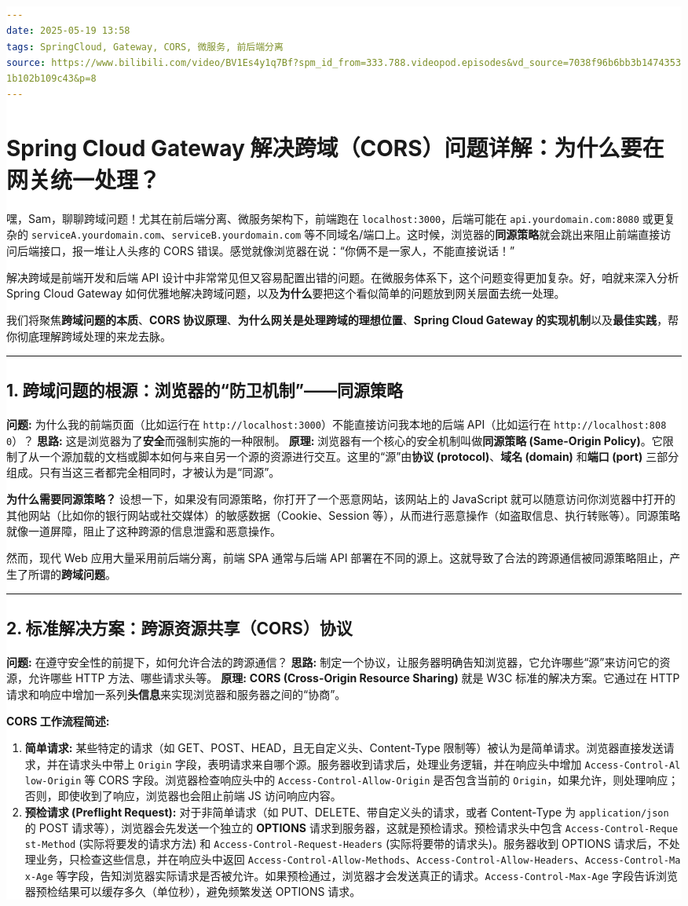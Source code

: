 ```yaml
---
date: 2025-05-19 13:58
tags: SpringCloud, Gateway, CORS, 微服务, 前后端分离
source: https://www.bilibili.com/video/BV1Es4y1q7Bf?spm_id_from=333.788.videopod.episodes&vd_source=7038f96b6bb3b14743531b102b109c43&p=8
---
```


# Spring Cloud Gateway 解决跨域（CORS）问题详解：为什么要在网关统一处理？

嘿，Sam，聊聊跨域问题！尤其在前后端分离、微服务架构下，前端跑在 `localhost:3000`，后端可能在 `api.yourdomain.com:8080` 或更复杂的 `serviceA.yourdomain.com`、`serviceB.yourdomain.com` 等不同域名/端口上。这时候，浏览器的**同源策略**就会跳出来阻止前端直接访问后端接口，报一堆让人头疼的 CORS 错误。感觉就像浏览器在说：“你俩不是一家人，不能直接说话！”

解决跨域是前端开发和后端 API 设计中非常常见但又容易配置出错的问题。在微服务体系下，这个问题变得更加复杂。好，咱就来深入分析 Spring Cloud Gateway 如何优雅地解决跨域问题，以及**为什么**要把这个看似简单的问题放到网关层面去统一处理。

我们将聚焦**跨域问题的本质**、**CORS 协议原理**、**为什么网关是处理跨域的理想位置**、**Spring Cloud Gateway 的实现机制**以及**最佳实践**，帮你彻底理解跨域处理的来龙去脉。

---

## 1. 跨域问题的根源：浏览器的“防卫机制”——同源策略

**问题:** 为什么我的前端页面（比如运行在 `http://localhost:3000`）不能直接访问我本地的后端 API（比如运行在 `http://localhost:8080`）？
**思路:** 这是浏览器为了**安全**而强制实施的一种限制。
**原理:** 浏览器有一个核心的安全机制叫做**同源策略 (Same-Origin Policy)**。它限制了从一个源加载的文档或脚本如何与来自另一个源的资源进行交互。这里的“源”由**协议 (protocol)**、**域名 (domain)** 和**端口 (port)** 三部分组成。只有当这三者都完全相同时，才被认为是“同源”。

**为什么需要同源策略？** 设想一下，如果没有同源策略，你打开了一个恶意网站，该网站上的 JavaScript 就可以随意访问你浏览器中打开的其他网站（比如你的银行网站或社交媒体）的敏感数据（Cookie、Session 等），从而进行恶意操作（如盗取信息、执行转账等）。同源策略就像一道屏障，阻止了这种跨源的信息泄露和恶意操作。

然而，现代 Web 应用大量采用前后端分离，前端 SPA 通常与后端 API 部署在不同的源上。这就导致了合法的跨源通信被同源策略阻止，产生了所谓的**跨域问题**。

---

## 2. 标准解决方案：跨源资源共享（CORS）协议

**问题:** 在遵守安全性的前提下，如何允许合法的跨源通信？
**思路:** 制定一个协议，让服务器明确告知浏览器，它允许哪些“源”来访问它的资源，允许哪些 HTTP 方法、哪些请求头等。
**原理:** **CORS (Cross-Origin Resource Sharing)** 就是 W3C 标准的解决方案。它通过在 HTTP 请求和响应中增加一系列**头信息**来实现浏览器和服务器之间的“协商”。

**CORS 工作流程简述:**

1.  **简单请求:** 某些特定的请求（如 GET、POST、HEAD，且无自定义头、Content-Type 限制等）被认为是简单请求。浏览器直接发送请求，并在请求头中带上 `Origin` 字段，表明请求来自哪个源。服务器收到请求后，处理业务逻辑，并在响应头中增加 `Access-Control-Allow-Origin` 等 CORS 字段。浏览器检查响应头中的 `Access-Control-Allow-Origin` 是否包含当前的 `Origin`，如果允许，则处理响应；否则，即使收到了响应，浏览器也会阻止前端 JS 访问响应内容。
2.  **预检请求 (Preflight Request):** 对于非简单请求（如 PUT、DELETE、带自定义头的请求，或者 Content-Type 为 `application/json` 的 POST 请求等），浏览器会先发送一个独立的 **OPTIONS** 请求到服务器，这就是预检请求。预检请求头中包含 `Access-Control-Request-Method` (实际将要发的请求方法) 和 `Access-Control-Request-Headers` (实际将要带的请求头)。服务器收到 OPTIONS 请求后，不处理业务，只检查这些信息，并在响应头中返回 `Access-Control-Allow-Methods`、`Access-Control-Allow-Headers`、`Access-Control-Max-Age` 等字段，告知浏览器实际请求是否被允许。如果预检通过，浏览器才会发送真正的请求。`Access-Control-Max-Age` 字段告诉浏览器预检结果可以缓存多久（单位秒），避免频繁发送 OPTIONS 请求。
